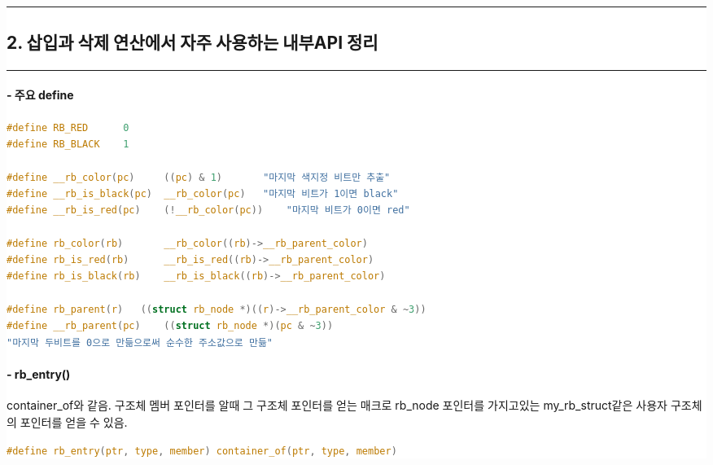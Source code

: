 


  



















-----  
## 2. 삽입과 삭제 연산에서 자주 사용하는 내부API 정리  
-----  







#### - 주요 define  

```c
#define	RB_RED		0
#define	RB_BLACK	1

#define __rb_color(pc)     ((pc) & 1) 		"마지막 색지정 비트만 추출"
#define __rb_is_black(pc)  __rb_color(pc) 	"마지막 비트가 1이면 black"
#define __rb_is_red(pc)    (!__rb_color(pc)) 	"마지막 비트가 0이면 red"

#define rb_color(rb)       __rb_color((rb)->__rb_parent_color)
#define rb_is_red(rb)      __rb_is_red((rb)->__rb_parent_color)
#define rb_is_black(rb)    __rb_is_black((rb)->__rb_parent_color)

#define rb_parent(r)   ((struct rb_node *)((r)->__rb_parent_color & ~3))
#define __rb_parent(pc)    ((struct rb_node *)(pc & ~3))
"마지막 두비트를 0으로 만듦으로써 순수한 주소값으로 만듦"

```

#### - rb_entry()
container_of와 같음. 구조체 멤버 포인터를 알때 그 구조체 포인터를 얻는 매크로
rb_node 포인터를 가지고있는 my_rb_struct같은 사용자 구조체의 포인터를 얻을 수 있음.

```c
#define	rb_entry(ptr, type, member) container_of(ptr, type, member)
```







